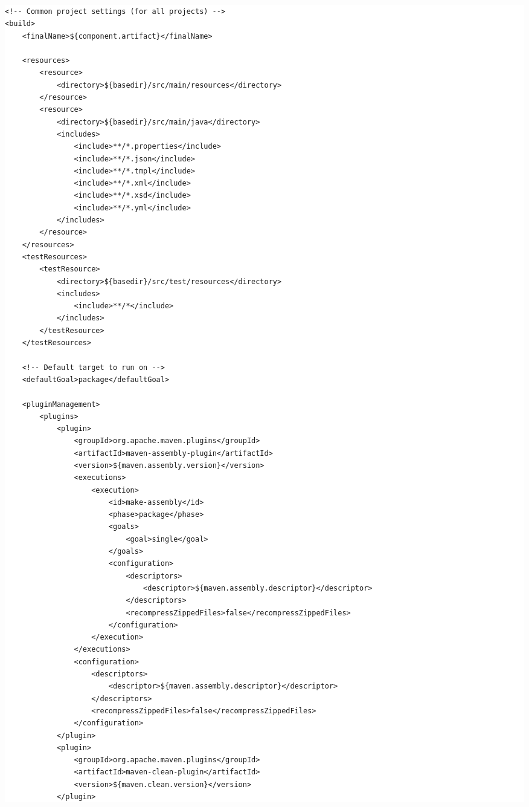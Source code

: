 	<!-- Common project settings (for all projects) -->
	<build>
		<finalName>${component.artifact}</finalName>

		<resources>
			<resource>
				<directory>${basedir}/src/main/resources</directory>
			</resource>
			<resource>
				<directory>${basedir}/src/main/java</directory>
				<includes>
					<include>**/*.properties</include>
					<include>**/*.json</include>
					<include>**/*.tmpl</include>
					<include>**/*.xml</include>
					<include>**/*.xsd</include>
					<include>**/*.yml</include>
				</includes>
			</resource>
		</resources>
		<testResources>
			<testResource>
				<directory>${basedir}/src/test/resources</directory>
				<includes>
					<include>**/*</include>
				</includes>
			</testResource>
		</testResources>

		<!-- Default target to run on -->
		<defaultGoal>package</defaultGoal>

		<pluginManagement>
			<plugins>
				<plugin>
					<groupId>org.apache.maven.plugins</groupId>
					<artifactId>maven-assembly-plugin</artifactId>
					<version>${maven.assembly.version}</version>
					<executions>
						<execution>
							<id>make-assembly</id>
							<phase>package</phase>
							<goals>
								<goal>single</goal>
							</goals>
							<configuration>
								<descriptors>
									<descriptor>${maven.assembly.descriptor}</descriptor>
								</descriptors>
								<recompressZippedFiles>false</recompressZippedFiles>
							</configuration>
						</execution>
					</executions>
					<configuration>
						<descriptors>
							<descriptor>${maven.assembly.descriptor}</descriptor>
						</descriptors>
						<recompressZippedFiles>false</recompressZippedFiles>
					</configuration>
				</plugin>
				<plugin>
					<groupId>org.apache.maven.plugins</groupId>
					<artifactId>maven-clean-plugin</artifactId>
					<version>${maven.clean.version}</version>
				</plugin>